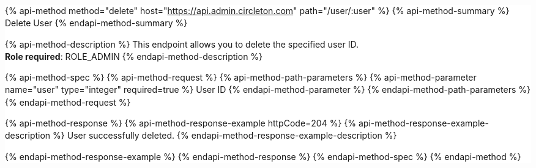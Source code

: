 {% api-method method="delete" host="https://api.admin.circleton.com" path="/user/:user" %}
{% api-method-summary %}
Delete User
{% endapi-method-summary %}

{% api-method-description %}
This endpoint allows you to delete the specified user ID.  
**Role required**: ROLE\_ADMIN
{% endapi-method-description %}

{% api-method-spec %}
{% api-method-request %}
{% api-method-path-parameters %}
{% api-method-parameter name="user" type="integer" required=true %}
User ID
{% endapi-method-parameter %}
{% endapi-method-path-parameters %}
{% endapi-method-request %}

{% api-method-response %}
{% api-method-response-example httpCode=204 %}
{% api-method-response-example-description %}
User successfully deleted.
{% endapi-method-response-example-description %}

```

```
{% endapi-method-response-example %}
{% endapi-method-response %}
{% endapi-method-spec %}
{% endapi-method %}

